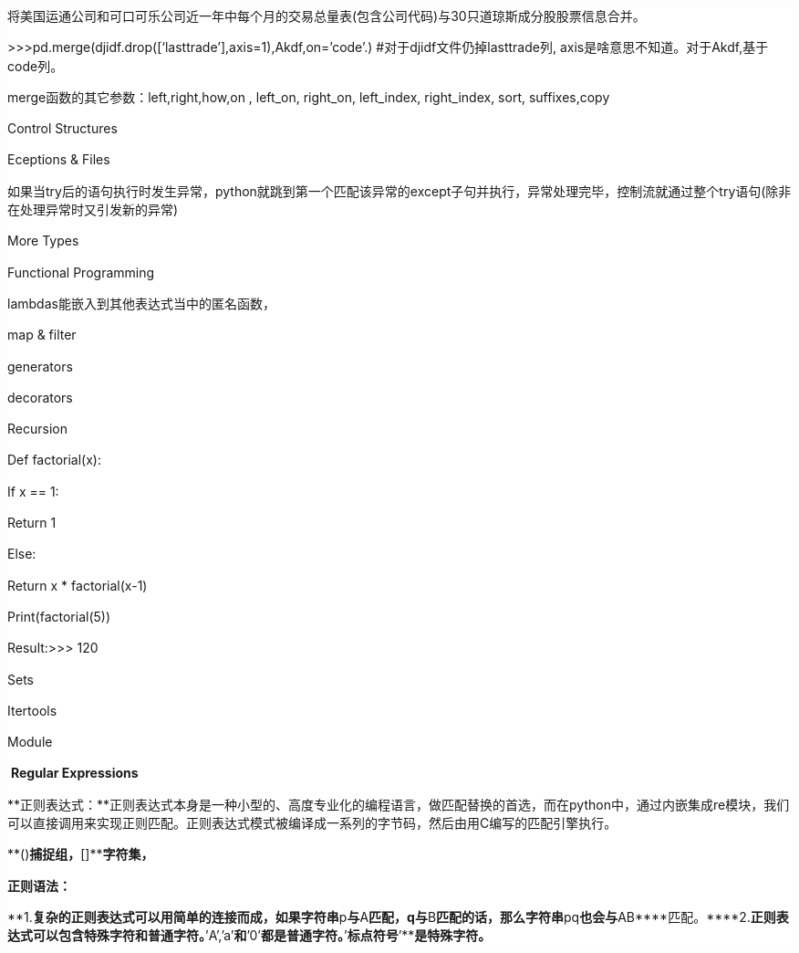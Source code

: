 将美国运通公司和可口可乐公司近一年中每个月的交易总量表(包含公司代码)与30只道琼斯成分股股票信息合并。

\>>>pd.merge(djidf.drop([‘lasttrade’],axis=1),Akdf,on=’code’.) #对于djidf文件仍掉lasttrade列, axis是啥意思不知道。对于Akdf,基于code列。

merge函数的其它参数：left,right,how,on , left_on, right_on, left_index, right_index, sort, suffixes,copy

Control Structures

Eceptions & Files

​    如果当try后的语句执行时发生异常，python就跳到第一个匹配该异常的except子句并执行，异常处理完毕，控制流就通过整个try语句(除非在处理异常时又引发新的异常)

More Types 

Functional Programming

lambdas能嵌入到其他表达式当中的匿名函数，

map & filter 

generators

decorators

Recursion 

Def factorial(x):

  If x == 1:

Return 1

  Else:

Return x * factorial(x-1)

Print(factorial(5))

Result:>>> 120



Sets

Itertools

Module  

​                                                            **Regular Expressions**



**正则表达式：**正则表达式本身是一种小型的、高度专业化的编程语言，做匹配替换的首选，而在python中，通过内嵌集成re模块，我们可以直接调用来实现正则匹配。正则表达式模式被编译成一系列的字节码，然后由用C编写的匹配引擎执行。

**()****捕捉组，****[]****字符集，**

**正则语法：**

**1.****复杂的正则表达式可以用简单的连接而成，如果字符串****p****与****A****匹配，****q****与****B****匹配的话，那么字符串****pq****也会与****AB****匹配。****2.****正则表达式可以包含特殊字符和普通字符。****’A’,’a’****和****’0’****都是普通字符。****’****标点符号****’****是特殊字符。**


